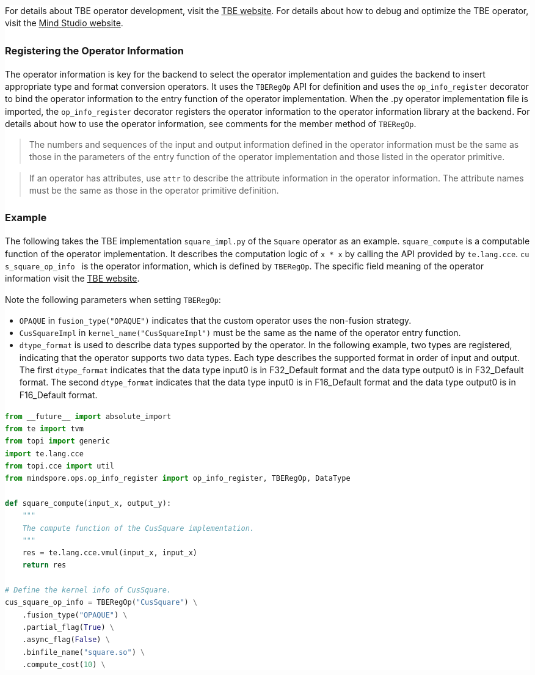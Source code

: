 For details about TBE operator development, visit the [TBE website]((https://support.huaweicloud.com/odevg-A800_3000_3010/atlaste_10_0063.html)). For details about how to debug and optimize the TBE operator, visit the [Mind Studio website](https://support.huaweicloud.com/usermanual-mindstudioc73/atlasmindstudio_02_0043.html).

### Registering the Operator Information

The operator information is key for the backend to select the operator implementation and guides the backend to insert appropriate type and format conversion operators. It uses the `TBERegOp` API for definition and uses the `op_info_register` decorator to bind the operator information to the entry function of the operator implementation. When the .py operator implementation file is imported, the `op_info_register` decorator registers the operator information to the operator information library at the backend. For details about how to use the operator information, see comments for the member method of `TBERegOp`.

> The numbers and sequences of the input and output information defined in the operator information must be the same as those in the parameters of the entry function of the operator implementation and those listed in the operator primitive.

> If an operator has attributes, use `attr` to describe the attribute information in the operator information. The attribute names must be the same as those in the operator primitive definition.

### Example

The following takes the TBE implementation `square_impl.py` of the `Square` operator as an example. `square_compute` is a computable function of the operator implementation. It describes the computation logic of `x * x` by calling the API provided by `te.lang.cce`. `cus_square_op_info ` is the operator information, which is defined by `TBERegOp`. The specific field meaning of the operator information visit the [TBE website](https://support.huaweicloud.com/odevg-A800_3000_3010/atlaste_10_0096.html).

Note the following parameters when setting `TBERegOp`:

- `OPAQUE` in `fusion_type("OPAQUE")` indicates that the custom operator uses the non-fusion strategy.
- `CusSquareImpl` in `kernel_name("CusSquareImpl")` must be the same as the name of the operator entry function.
- `dtype_format` is used to describe data types supported by the operator. In the following example, two types are registered, indicating that the operator supports two data types. Each type describes the supported format in order of input and output. The first `dtype_format` indicates that the data type input0 is in F32_Default format and the data type output0 is in F32_Default format. The second `dtype_format` indicates that the data type input0 is in F16_Default format and the data type output0 is in F16_Default format.

```python
from __future__ import absolute_import
from te import tvm
from topi import generic
import te.lang.cce
from topi.cce import util
from mindspore.ops.op_info_register import op_info_register, TBERegOp, DataType

def square_compute(input_x, output_y):
    """
    The compute function of the CusSquare implementation.
    """
    res = te.lang.cce.vmul(input_x, input_x)
    return res

# Define the kernel info of CusSquare.
cus_square_op_info = TBERegOp("CusSquare") \
    .fusion_type("OPAQUE") \
    .partial_flag(True) \
    .async_flag(False) \
    .binfile_name("square.so") \
    .compute_cost(10) \
```